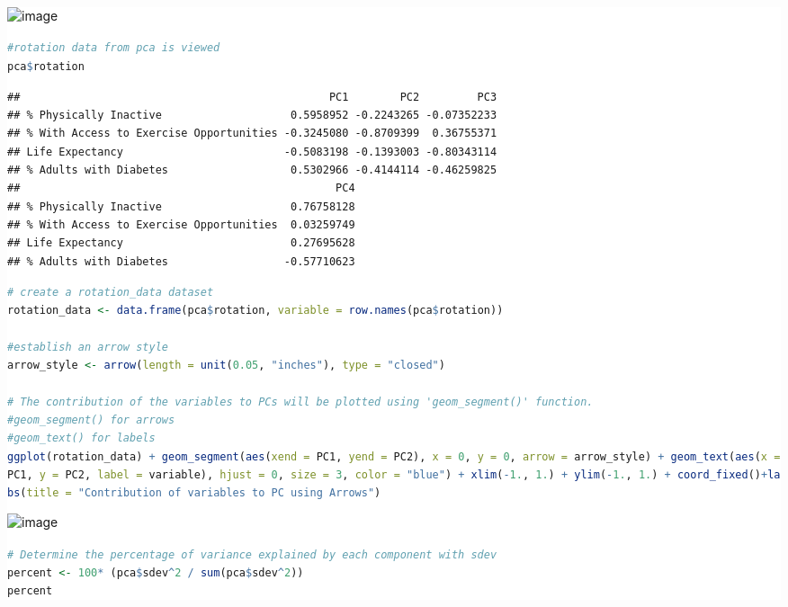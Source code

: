 ![image](https://user-images.githubusercontent.com/83238925/117587267-9b53f400-b0e2-11eb-931c-d6d81afc364c.png)

``` r
#rotation data from pca is viewed
pca$rotation
```

    ##                                                PC1        PC2         PC3
    ## % Physically Inactive                    0.5958952 -0.2243265 -0.07352233
    ## % With Access to Exercise Opportunities -0.3245080 -0.8709399  0.36755371
    ## Life Expectancy                         -0.5083198 -0.1393003 -0.80343114
    ## % Adults with Diabetes                   0.5302966 -0.4144114 -0.46259825
    ##                                                 PC4
    ## % Physically Inactive                    0.76758128
    ## % With Access to Exercise Opportunities  0.03259749
    ## Life Expectancy                          0.27695628
    ## % Adults with Diabetes                  -0.57710623

``` r
# create a rotation_data dataset
rotation_data <- data.frame(pca$rotation, variable = row.names(pca$rotation))

#establish an arrow style
arrow_style <- arrow(length = unit(0.05, "inches"), type = "closed")

# The contribution of the variables to PCs will be plotted using 'geom_segment()' function.
#geom_segment() for arrows
#geom_text() for labels
ggplot(rotation_data) + geom_segment(aes(xend = PC1, yend = PC2), x = 0, y = 0, arrow = arrow_style) + geom_text(aes(x = PC1, y = PC2, label = variable), hjust = 0, size = 3, color = "blue") + xlim(-1., 1.) + ylim(-1., 1.) + coord_fixed()+labs(title = "Contribution of variables to PC using Arrows")
```

![image](https://user-images.githubusercontent.com/83238925/117587272-a018a800-b0e2-11eb-9867-6755259c79c1.png)

``` r
# Determine the percentage of variance explained by each component with sdev
percent <- 100* (pca$sdev^2 / sum(pca$sdev^2))
percent
```

